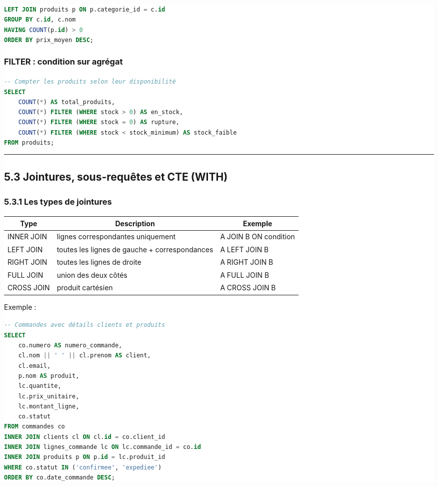 ```sql
LEFT JOIN produits p ON p.categorie_id = c.id
GROUP BY c.id, c.nom
HAVING COUNT(p.id) > 0
ORDER BY prix_moyen DESC;
```

### **FILTER : condition sur agrégat**

```sql
-- Compter les produits selon leur disponibilité
SELECT 
    COUNT(*) AS total_produits,
    COUNT(*) FILTER (WHERE stock > 0) AS en_stock,
    COUNT(*) FILTER (WHERE stock = 0) AS rupture,
    COUNT(*) FILTER (WHERE stock < stock_minimum) AS stock_faible
FROM produits;
```

---
## **5.3 Jointures, sous-requêtes et CTE (WITH)**

### **5.3.1 Les types de jointures**

|**Type**|**Description**|**Exemple**|
|---|---|---|
|INNER JOIN|lignes correspondantes uniquement|A JOIN B ON condition|
|LEFT JOIN|toutes les lignes de gauche + correspondances|A LEFT JOIN B|
|RIGHT JOIN|toutes les lignes de droite|A RIGHT JOIN B|
|FULL JOIN|union des deux côtés|A FULL JOIN B|
|CROSS JOIN|produit cartésien|A CROSS JOIN B|
Exemple :
```sql
-- Commandes avec détails clients et produits
SELECT 
    co.numero AS numero_commande,
    cl.nom || ' ' || cl.prenom AS client,
    cl.email,
    p.nom AS produit,
    lc.quantite,
    lc.prix_unitaire,
    lc.montant_ligne,
    co.statut
FROM commandes co
INNER JOIN clients cl ON cl.id = co.client_id
INNER JOIN lignes_commande lc ON lc.commande_id = co.id
INNER JOIN produits p ON p.id = lc.produit_id
WHERE co.statut IN ('confirmee', 'expediee')
ORDER BY co.date_commande DESC;
```
